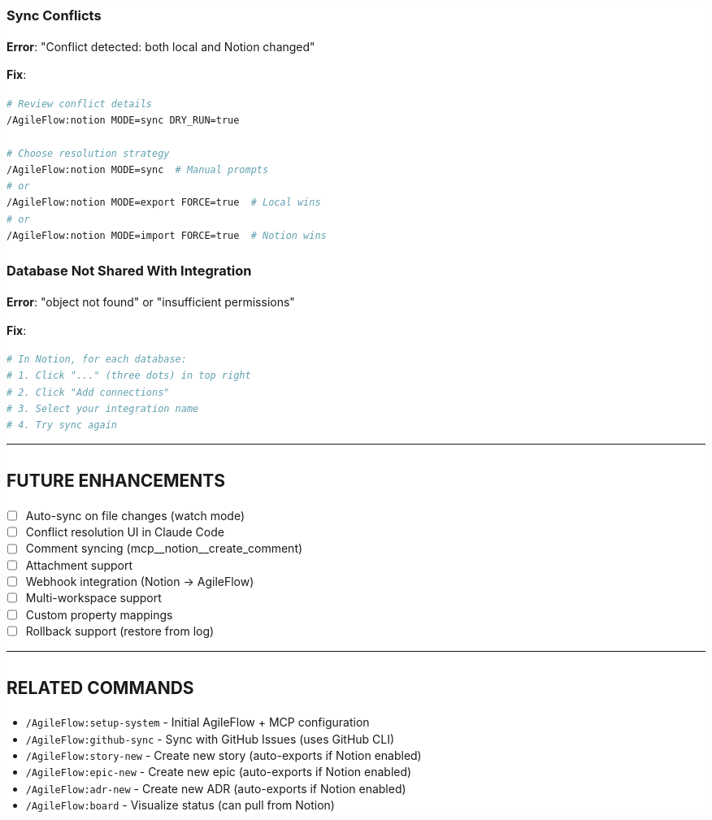 ### Sync Conflicts

**Error**: "Conflict detected: both local and Notion changed"

**Fix**:
```bash
# Review conflict details
/AgileFlow:notion MODE=sync DRY_RUN=true

# Choose resolution strategy
/AgileFlow:notion MODE=sync  # Manual prompts
# or
/AgileFlow:notion MODE=export FORCE=true  # Local wins
# or
/AgileFlow:notion MODE=import FORCE=true  # Notion wins
```

### Database Not Shared With Integration

**Error**: "object not found" or "insufficient permissions"

**Fix**:
```bash
# In Notion, for each database:
# 1. Click "..." (three dots) in top right
# 2. Click "Add connections"
# 3. Select your integration name
# 4. Try sync again
```

---

## FUTURE ENHANCEMENTS

- [ ] Auto-sync on file changes (watch mode)
- [ ] Conflict resolution UI in Claude Code
- [ ] Comment syncing (mcp__notion__create_comment)
- [ ] Attachment support
- [ ] Webhook integration (Notion → AgileFlow)
- [ ] Multi-workspace support
- [ ] Custom property mappings
- [ ] Rollback support (restore from log)

---

## RELATED COMMANDS

- `/AgileFlow:setup-system` - Initial AgileFlow + MCP configuration
- `/AgileFlow:github-sync` - Sync with GitHub Issues (uses GitHub CLI)
- `/AgileFlow:story-new` - Create new story (auto-exports if Notion enabled)
- `/AgileFlow:epic-new` - Create new epic (auto-exports if Notion enabled)
- `/AgileFlow:adr-new` - Create new ADR (auto-exports if Notion enabled)
- `/AgileFlow:board` - Visualize status (can pull from Notion)

